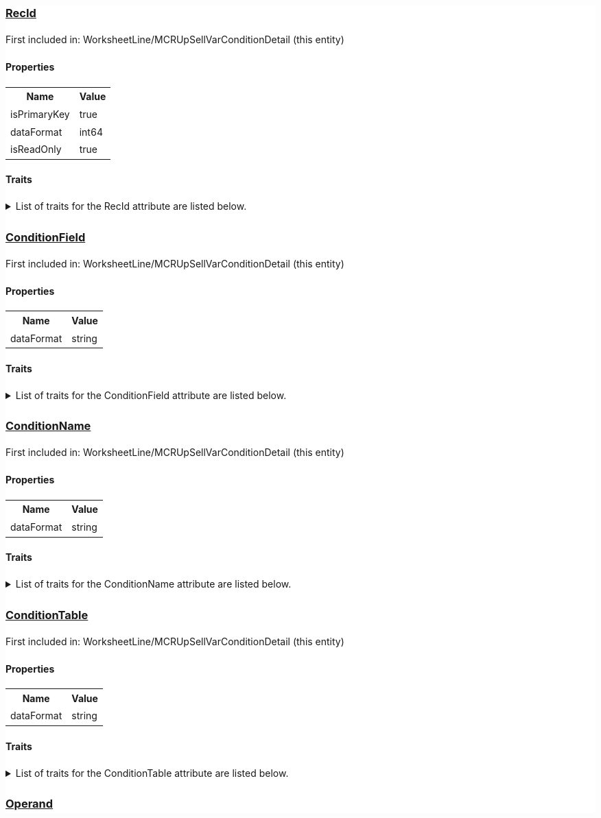 ### <a href=#RecId name="RecId">RecId</a>

First included in: WorksheetLine/MCRUpSellVarConditionDetail (this entity)  

#### Properties

<table><tr><th>Name</th><th>Value</th></tr><tr><td>isPrimaryKey</td><td>true</td></tr><tr><td>dataFormat</td><td>int64</td></tr><tr><td>isReadOnly</td><td>true</td></tr></table>

#### Traits

<details><summary>List of traits for the RecId attribute are listed below.</summary></details>

### <a href=#ConditionField name="ConditionField">ConditionField</a>

First included in: WorksheetLine/MCRUpSellVarConditionDetail (this entity)  

#### Properties

<table><tr><th>Name</th><th>Value</th></tr><tr><td>dataFormat</td><td>string</td></tr></table>

#### Traits

<details><summary>List of traits for the ConditionField attribute are listed below.</summary></details>

### <a href=#ConditionName name="ConditionName">ConditionName</a>

First included in: WorksheetLine/MCRUpSellVarConditionDetail (this entity)  

#### Properties

<table><tr><th>Name</th><th>Value</th></tr><tr><td>dataFormat</td><td>string</td></tr></table>

#### Traits

<details><summary>List of traits for the ConditionName attribute are listed below.</summary></details>

### <a href=#ConditionTable name="ConditionTable">ConditionTable</a>

First included in: WorksheetLine/MCRUpSellVarConditionDetail (this entity)  

#### Properties

<table><tr><th>Name</th><th>Value</th></tr><tr><td>dataFormat</td><td>string</td></tr></table>

#### Traits

<details><summary>List of traits for the ConditionTable attribute are listed below.</summary></details>

### <a href=#Operand name="Operand">Operand</a>
